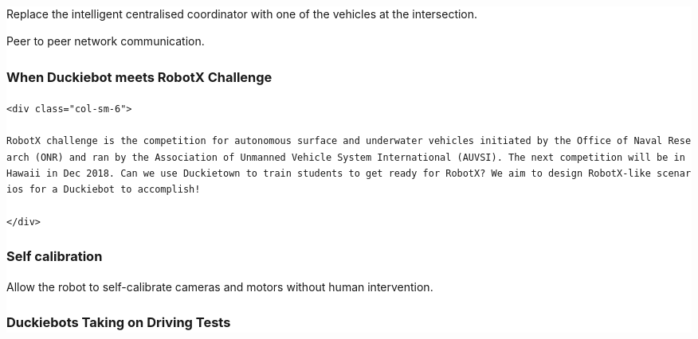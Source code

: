 <span class="silver"/> Replace the intelligent centralised coordinator with one of the vehicles at the intersection.

<span class="gold"/> Peer to peer network communication.

<span class="SW"/>
<span class="PHY"/>


</div>


<div class='idea' markdown='1'>

### When Duckiebot meets RobotX Challenge
  <div class="row-fluid">
    <div class="col-sm-6">
        <div class="embed-responsive embed-responsive-16by9">
		<iframe src="https://player.vimeo.com/video/252327801" width="640" height="360" frameborder="0" webkitallowfullscreen mozallowfullscreen allowfullscreen></iframe>
        </div>
    </div>

    <div class="col-sm-6">

	RobotX challenge is the competition for autonomous surface and underwater vehicles initiated by the Office of Naval Research (ONR) and ran by the Association of Unmanned Vehicle System International (AUVSI). The next competition will be in Hawaii in Dec 2018. Can we use Duckietown to train students to get ready for RobotX? We aim to design RobotX-like scenarios for a Duckiebot to accomplish!

    </div>
  </div>
  <div class="clearfix"></div>



<span class="SWP"/>
<span class="AIP"/>
<span class="PHYP"/>
<span class="EDU"/>

</div>



<div class='idea' markdown='1'>

### Self calibration

Allow the robot to self-calibrate cameras and motors without human intervention.

<span class="SW"/>
<span class="AI"/>

</div>


<div class='idea' markdown='1'>

### Duckiebots Taking on Driving Tests
